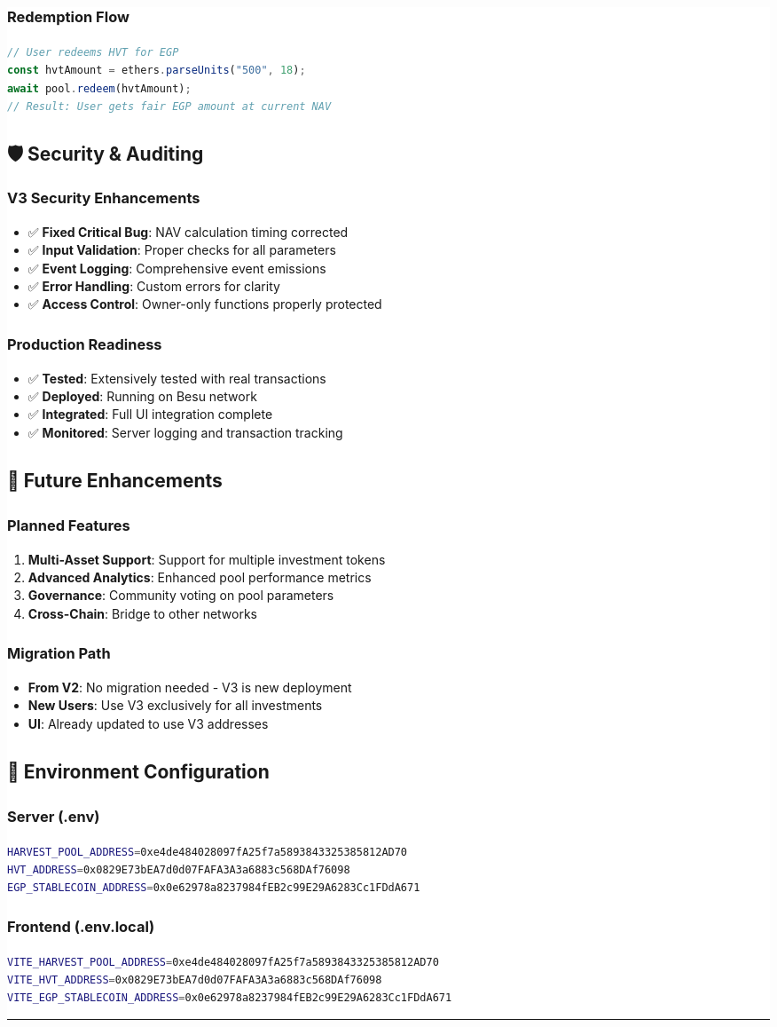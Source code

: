 ### Redemption Flow  
```javascript
// User redeems HVT for EGP
const hvtAmount = ethers.parseUnits("500", 18);
await pool.redeem(hvtAmount);
// Result: User gets fair EGP amount at current NAV
```

## 🛡️ Security & Auditing

### V3 Security Enhancements
- ✅ **Fixed Critical Bug**: NAV calculation timing corrected
- ✅ **Input Validation**: Proper checks for all parameters
- ✅ **Event Logging**: Comprehensive event emissions
- ✅ **Error Handling**: Custom errors for clarity
- ✅ **Access Control**: Owner-only functions properly protected

### Production Readiness
- ✅ **Tested**: Extensively tested with real transactions
- ✅ **Deployed**: Running on Besu network
- ✅ **Integrated**: Full UI integration complete
- ✅ **Monitored**: Server logging and transaction tracking

## 🔮 Future Enhancements

### Planned Features
1. **Multi-Asset Support**: Support for multiple investment tokens
2. **Advanced Analytics**: Enhanced pool performance metrics
3. **Governance**: Community voting on pool parameters
4. **Cross-Chain**: Bridge to other networks

### Migration Path
- **From V2**: No migration needed - V3 is new deployment
- **New Users**: Use V3 exclusively for all investments
- **UI**: Already updated to use V3 addresses

## 📝 Environment Configuration

### Server (.env)
```bash
HARVEST_POOL_ADDRESS=0xe4de484028097fA25f7a5893843325385812AD70
HVT_ADDRESS=0x0829E73bEA7d0d07FAFA3A3a6883c568DAf76098
EGP_STABLECOIN_ADDRESS=0x0e62978a8237984fEB2c99E29A6283Cc1FDdA671
```

### Frontend (.env.local)
```bash
VITE_HARVEST_POOL_ADDRESS=0xe4de484028097fA25f7a5893843325385812AD70
VITE_HVT_ADDRESS=0x0829E73bEA7d0d07FAFA3A3a6883c568DAf76098
VITE_EGP_STABLECOIN_ADDRESS=0x0e62978a8237984fEB2c99E29A6283Cc1FDdA671
```

---